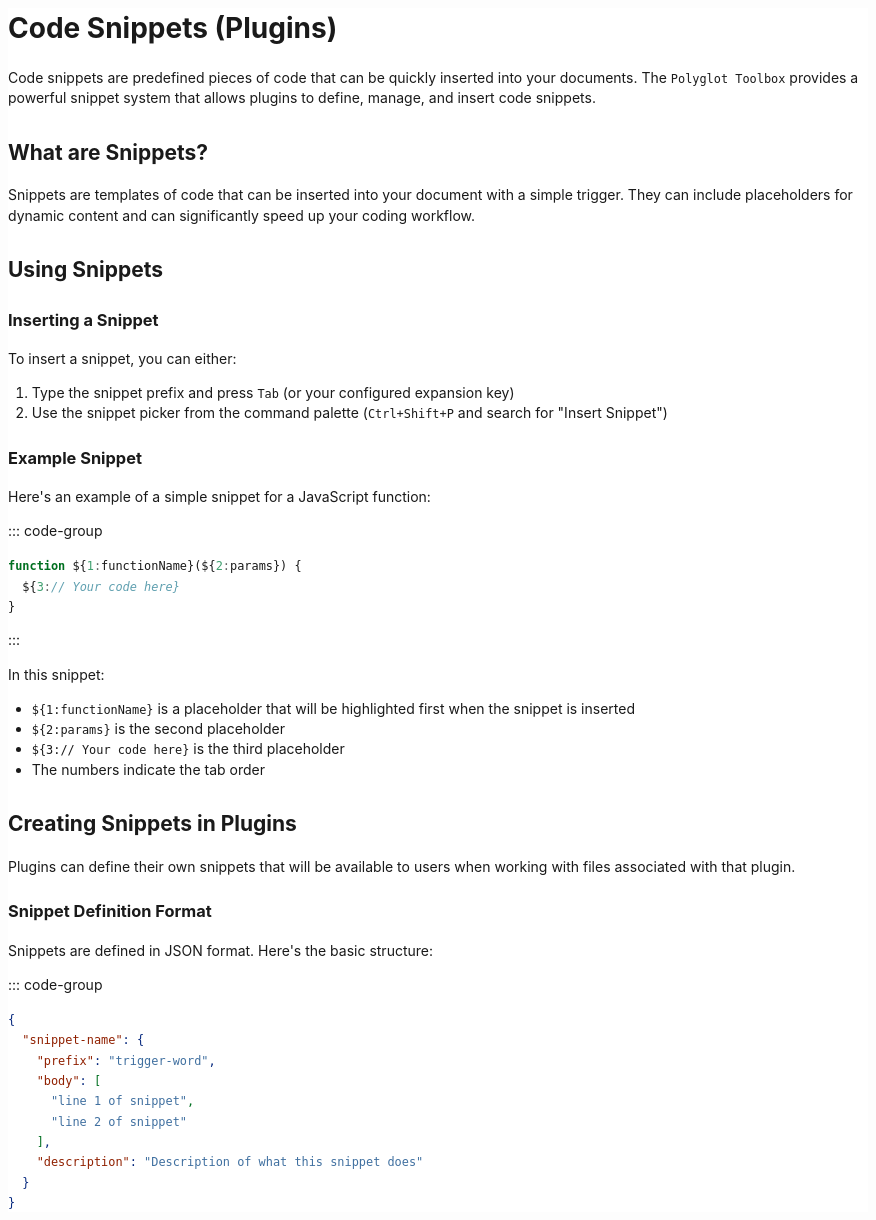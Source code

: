 # Code Snippets (Plugins)

Code snippets are predefined pieces of code that can be quickly inserted into your documents. The `Polyglot Toolbox` provides a powerful snippet system that allows plugins to define, manage, and insert code snippets.

## What are Snippets?

Snippets are templates of code that can be inserted into your document with a simple trigger. They can include placeholders for dynamic content and can significantly speed up your coding workflow.

## Using Snippets

### Inserting a Snippet

To insert a snippet, you can either:

1. Type the snippet prefix and press `Tab` (or your configured expansion key)
2. Use the snippet picker from the command palette (`Ctrl+Shift+P` and search for "Insert Snippet")

### Example Snippet

Here's an example of a simple snippet for a JavaScript function:

::: code-group

```javascript [Simple Snippet Example]
function ${1:functionName}(${2:params}) {
  ${3:// Your code here}
}
```

:::

In this snippet:
- `${1:functionName}` is a placeholder that will be highlighted first when the snippet is inserted
- `${2:params}` is the second placeholder
- `${3:// Your code here}` is the third placeholder
- The numbers indicate the tab order

## Creating Snippets in Plugins

Plugins can define their own snippets that will be available to users when working with files associated with that plugin.

### Snippet Definition Format

Snippets are defined in JSON format. Here's the basic structure:

::: code-group

```json [Snippet Definition Format]
{
  "snippet-name": {
    "prefix": "trigger-word",
    "body": [
      "line 1 of snippet",
      "line 2 of snippet"
    ],
    "description": "Description of what this snippet does"
  }
}
```
